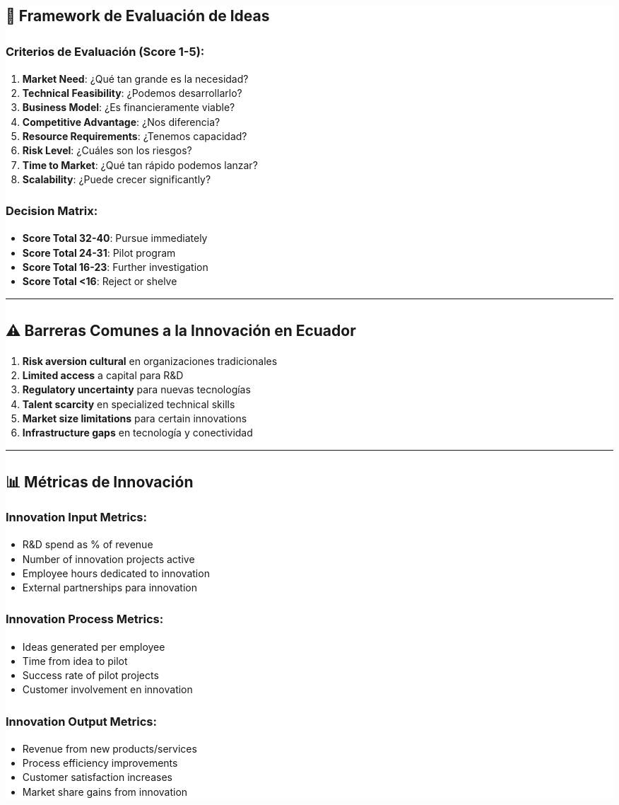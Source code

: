 
## 🎯 **Framework de Evaluación de Ideas**

### **Criterios de Evaluación (Score 1-5):**
1. **Market Need**: ¿Qué tan grande es la necesidad?
2. **Technical Feasibility**: ¿Podemos desarrollarlo?
3. **Business Model**: ¿Es financieramente viable?
4. **Competitive Advantage**: ¿Nos diferencia?
5. **Resource Requirements**: ¿Tenemos capacidad?
6. **Risk Level**: ¿Cuáles son los riesgos?
7. **Time to Market**: ¿Qué tan rápido podemos lanzar?
8. **Scalability**: ¿Puede crecer significantly?

### **Decision Matrix:**
- **Score Total 32-40**: Pursue immediately
- **Score Total 24-31**: Pilot program
- **Score Total 16-23**: Further investigation
- **Score Total <16**: Reject or shelve

---

## ⚠️ **Barreras Comunes a la Innovación en Ecuador**

1. **Risk aversion cultural** en organizaciones tradicionales
2. **Limited access** a capital para R&D
3. **Regulatory uncertainty** para nuevas tecnologías
4. **Talent scarcity** en specialized technical skills
5. **Market size limitations** para certain innovations
6. **Infrastructure gaps** en tecnología y conectividad

---

## 📊 **Métricas de Innovación**

### **Innovation Input Metrics:**
- R&D spend as % of revenue
- Number of innovation projects active
- Employee hours dedicated to innovation
- External partnerships para innovation

### **Innovation Process Metrics:**
- Ideas generated per employee
- Time from idea to pilot
- Success rate of pilot projects
- Customer involvement en innovation

### **Innovation Output Metrics:**
- Revenue from new products/services
- Process efficiency improvements
- Customer satisfaction increases
- Market share gains from innovation
